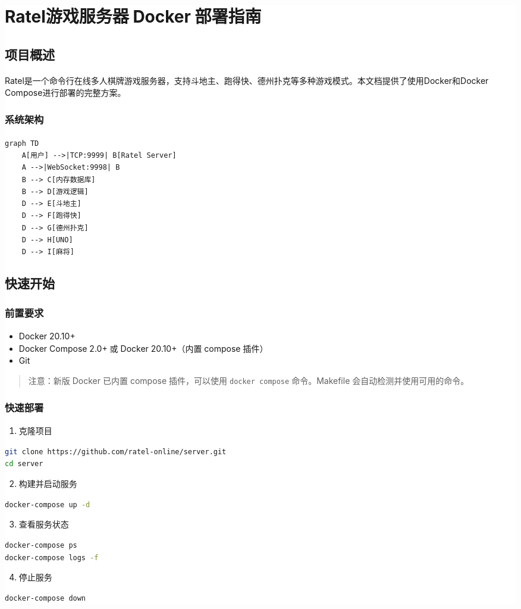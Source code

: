 # Ratel游戏服务器 Docker 部署指南

## 项目概述

Ratel是一个命令行在线多人棋牌游戏服务器，支持斗地主、跑得快、德州扑克等多种游戏模式。本文档提供了使用Docker和Docker Compose进行部署的完整方案。

### 系统架构

```mermaid
graph TD
    A[用户] -->|TCP:9999| B[Ratel Server]
    A -->|WebSocket:9998| B
    B --> C[内存数据库]
    B --> D[游戏逻辑]
    D --> E[斗地主]
    D --> F[跑得快]
    D --> G[德州扑克]
    D --> H[UNO]
    D --> I[麻将]
```

## 快速开始

### 前置要求

- Docker 20.10+
- Docker Compose 2.0+ 或 Docker 20.10+（内置 compose 插件）
- Git

> 注意：新版 Docker 已内置 compose 插件，可以使用 `docker compose` 命令。Makefile 会自动检测并使用可用的命令。

### 快速部署

1. 克隆项目
```bash
git clone https://github.com/ratel-online/server.git
cd server
```

2. 构建并启动服务
```bash
docker-compose up -d
```

3. 查看服务状态
```bash
docker-compose ps
docker-compose logs -f
```

4. 停止服务
```bash
docker-compose down
```
